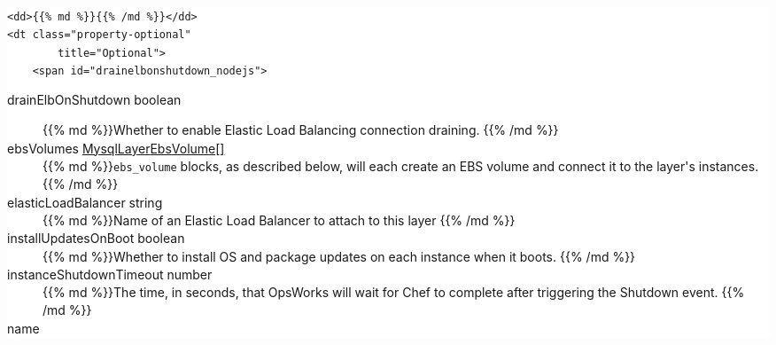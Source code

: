     <dd>{{% md %}}{{% /md %}}</dd>
    <dt class="property-optional"
            title="Optional">
        <span id="drainelbonshutdown_nodejs">
<a href="#drainelbonshutdown_nodejs" style="color: inherit; text-decoration: inherit;">drain<wbr>Elb<wbr>On<wbr>Shutdown</a>
</span>
        <span class="property-indicator"></span>
        <span class="property-type">boolean</span>
    </dt>
    <dd>{{% md %}}Whether to enable Elastic Load Balancing connection draining.
{{% /md %}}</dd>
    <dt class="property-optional"
            title="Optional">
        <span id="ebsvolumes_nodejs">
<a href="#ebsvolumes_nodejs" style="color: inherit; text-decoration: inherit;">ebs<wbr>Volumes</a>
</span>
        <span class="property-indicator"></span>
        <span class="property-type"><a href="#mysqllayerebsvolume">Mysql<wbr>Layer<wbr>Ebs<wbr>Volume[]</a></span>
    </dt>
    <dd>{{% md %}}`ebs_volume` blocks, as described below, will each create an EBS volume and connect it to the layer's instances.
{{% /md %}}</dd>
    <dt class="property-optional"
            title="Optional">
        <span id="elasticloadbalancer_nodejs">
<a href="#elasticloadbalancer_nodejs" style="color: inherit; text-decoration: inherit;">elastic<wbr>Load<wbr>Balancer</a>
</span>
        <span class="property-indicator"></span>
        <span class="property-type">string</span>
    </dt>
    <dd>{{% md %}}Name of an Elastic Load Balancer to attach to this layer
{{% /md %}}</dd>
    <dt class="property-optional"
            title="Optional">
        <span id="installupdatesonboot_nodejs">
<a href="#installupdatesonboot_nodejs" style="color: inherit; text-decoration: inherit;">install<wbr>Updates<wbr>On<wbr>Boot</a>
</span>
        <span class="property-indicator"></span>
        <span class="property-type">boolean</span>
    </dt>
    <dd>{{% md %}}Whether to install OS and package updates on each instance when it boots.
{{% /md %}}</dd>
    <dt class="property-optional"
            title="Optional">
        <span id="instanceshutdowntimeout_nodejs">
<a href="#instanceshutdowntimeout_nodejs" style="color: inherit; text-decoration: inherit;">instance<wbr>Shutdown<wbr>Timeout</a>
</span>
        <span class="property-indicator"></span>
        <span class="property-type">number</span>
    </dt>
    <dd>{{% md %}}The time, in seconds, that OpsWorks will wait for Chef to complete after triggering the Shutdown event.
{{% /md %}}</dd>
    <dt class="property-optional"
            title="Optional">
        <span id="name_nodejs">
<a href="#name_nodejs" style="color: inherit; text-decoration: inherit;">name</a>
</span>
        <span class="property-indicator"></span>